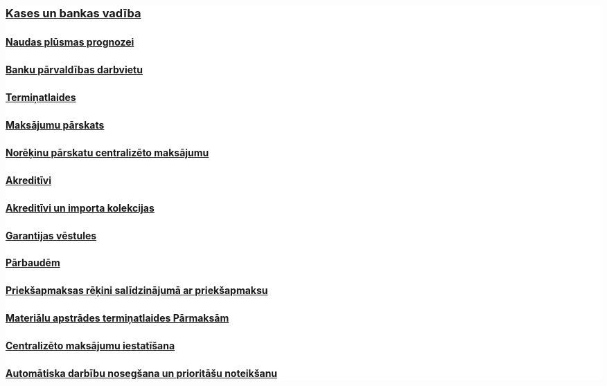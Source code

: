 ### [Kases un bankas vadība](/dynamics365/unified-operations/financials/cash-bank-management/cash-bank-management?toc=/dynamics365/unified-operations/financials/toc.json)
#### [Naudas plūsmas prognozei](/dynamics365/unified-operations/financials/cash-bank-management/cash-flow-forecasting?toc=/dynamics365/unified-operations/financials/toc.json)
#### [Banku pārvaldības darbvietu](/dynamics365/unified-operations/financials/cash-bank-management/bank-management-workspace?toc=/dynamics365/unified-operations/financials/toc.json)
#### [Termiņatlaides](/dynamics365/unified-operations/financials/cash-bank-management/cash-discount-handling-overpayments?toc=/dynamics365/unified-operations/financials/toc.json)
#### [Maksājumu pārskats](/dynamics365/unified-operations/financials/cash-bank-management/settlement-overview-centralized-payments?toc=/dynamics365/unified-operations/financials/toc.json)
#### [Norēķinu pārskatu centralizēto maksājumu](/dynamics365/unified-operations/financials/cash-bank-management/settlement-overview-centralized-payments?toc=/dynamics365/unified-operations/financials/toc.json)
#### [Akreditīvi](/dynamics365/unified-operations/financials/cash-bank-management/letters-of-credit?toc=/dynamics365/unified-operations/financials/toc.json)
#### [Akreditīvi un importa kolekcijas](/dynamics365/unified-operations/financials/cash-bank-management/letters-of-credit-import-collections?toc=/dynamics365/unified-operations/financials/toc.json)
#### [Garantijas vēstules](/dynamics365/unified-operations/financials/cash-bank-management/letters-of-guarantee?toc=/dynamics365/unified-operations/financials/toc.json)
#### [Pārbaudēm](/dynamics365/unified-operations/financials/cash-bank-management/postdated-checks?toc=/dynamics365/unified-operations/financials/toc.json)
#### [Priekšapmaksas rēķini salīdzinājumā ar priekšapmaksu](/dynamics365/unified-operations/financials/accounts-payable/prepayments-invoices-vs-prepayments?toc=/dynamics365/unified-operations/financials/toc.json)
#### [Materiālu apstrādes termiņatlaides Pārmaksām](/dynamics365/unified-operations/financials/cash-bank-management/cash-discount-handling-overpayments?toc=/dynamics365/unified-operations/financials/toc.json)
#### [Centralizēto maksājumu iestatīšana](/dynamics365/unified-operations/financials/cash-bank-management/set-up-centralized-payments?toc=/dynamics365/unified-operations/financials/toc.json)
#### [Automātiska darbību nosegšana un prioritāšu noteikšanu](/dynamics365/unified-operations/financials/accounts-receivable/automatic-settlement-prioritization?toc=/dynamics365/unified-operations/financials/toc.json)
